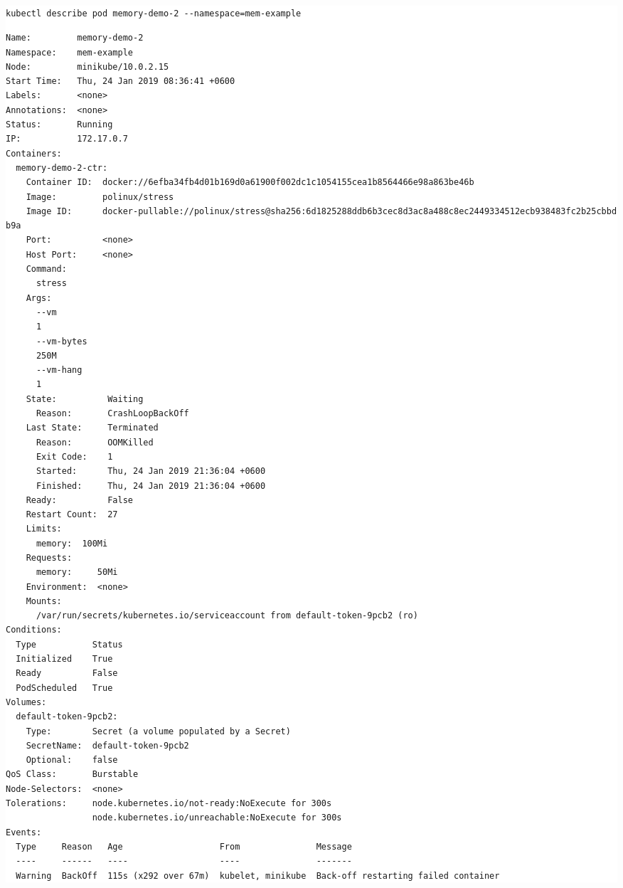 `kubectl describe pod memory-demo-2 --namespace=mem-example`

```shell
Name:         memory-demo-2
Namespace:    mem-example
Node:         minikube/10.0.2.15
Start Time:   Thu, 24 Jan 2019 08:36:41 +0600
Labels:       <none>
Annotations:  <none>
Status:       Running
IP:           172.17.0.7
Containers:
  memory-demo-2-ctr:
    Container ID:  docker://6efba34fb4d01b169d0a61900f002dc1c1054155cea1b8564466e98a863be46b
    Image:         polinux/stress
    Image ID:      docker-pullable://polinux/stress@sha256:6d1825288ddb6b3cec8d3ac8a488c8ec2449334512ecb938483fc2b25cbbdb9a
    Port:          <none>
    Host Port:     <none>
    Command:
      stress
    Args:
      --vm
      1
      --vm-bytes
      250M
      --vm-hang
      1
    State:          Waiting
      Reason:       CrashLoopBackOff
    Last State:     Terminated
      Reason:       OOMKilled
      Exit Code:    1
      Started:      Thu, 24 Jan 2019 21:36:04 +0600
      Finished:     Thu, 24 Jan 2019 21:36:04 +0600
    Ready:          False
    Restart Count:  27
    Limits:
      memory:  100Mi
    Requests:
      memory:     50Mi
    Environment:  <none>
    Mounts:
      /var/run/secrets/kubernetes.io/serviceaccount from default-token-9pcb2 (ro)
Conditions:
  Type           Status
  Initialized    True
  Ready          False
  PodScheduled   True
Volumes:
  default-token-9pcb2:
    Type:        Secret (a volume populated by a Secret)
    SecretName:  default-token-9pcb2
    Optional:    false
QoS Class:       Burstable
Node-Selectors:  <none>
Tolerations:     node.kubernetes.io/not-ready:NoExecute for 300s
                 node.kubernetes.io/unreachable:NoExecute for 300s
Events:
  Type     Reason   Age                   From               Message
  ----     ------   ----                  ----               -------
  Warning  BackOff  115s (x292 over 67m)  kubelet, minikube  Back-off restarting failed container

```
